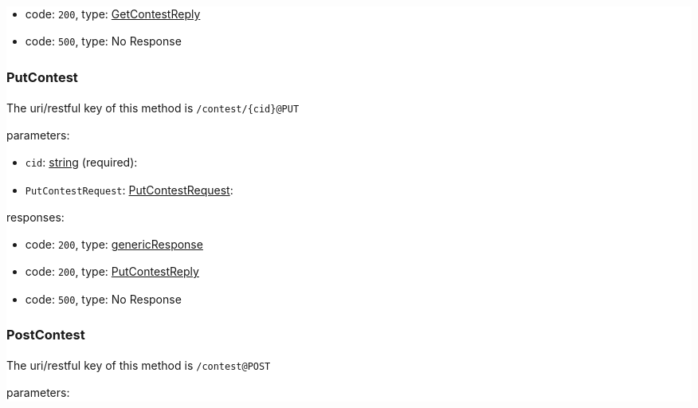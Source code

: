 
+ code: `200`, type: [GetContestReply](#GetContestReply)
    <!--beg l desc_GetContest_response_200_[GetContestReply](#GetContestReply) -->
    
    <!--end l-->


+ code: `500`, type: No Response
    <!--beg l desc_GetContest_response_500_No Response -->
    
    <!--end l-->




### PutContest

The uri/restful key of this method is `/contest/{cid}@PUT`





parameters:

+ `cid`: [string](#string) (required): 
    <!--beg l desc_PutContest_params_cid -->
    
    <!--end l-->


+ `PutContestRequest`: [PutContestRequest](#PutContestRequest): 
    <!--beg l desc_PutContest_params_PutContestRequest -->
    
    <!--end l-->


responses:

+ code: `200`, type: [genericResponse](#genericResponse)
    <!--beg l desc_PutContest_response_200_[genericResponse](#genericResponse) -->
    
    <!--end l-->


+ code: `200`, type: [PutContestReply](#PutContestReply)
    <!--beg l desc_PutContest_response_200_[PutContestReply](#PutContestReply) -->
    
    <!--end l-->


+ code: `500`, type: No Response
    <!--beg l desc_PutContest_response_500_No Response -->
    
    <!--end l-->




### PostContest

The uri/restful key of this method is `/contest@POST`





parameters:
